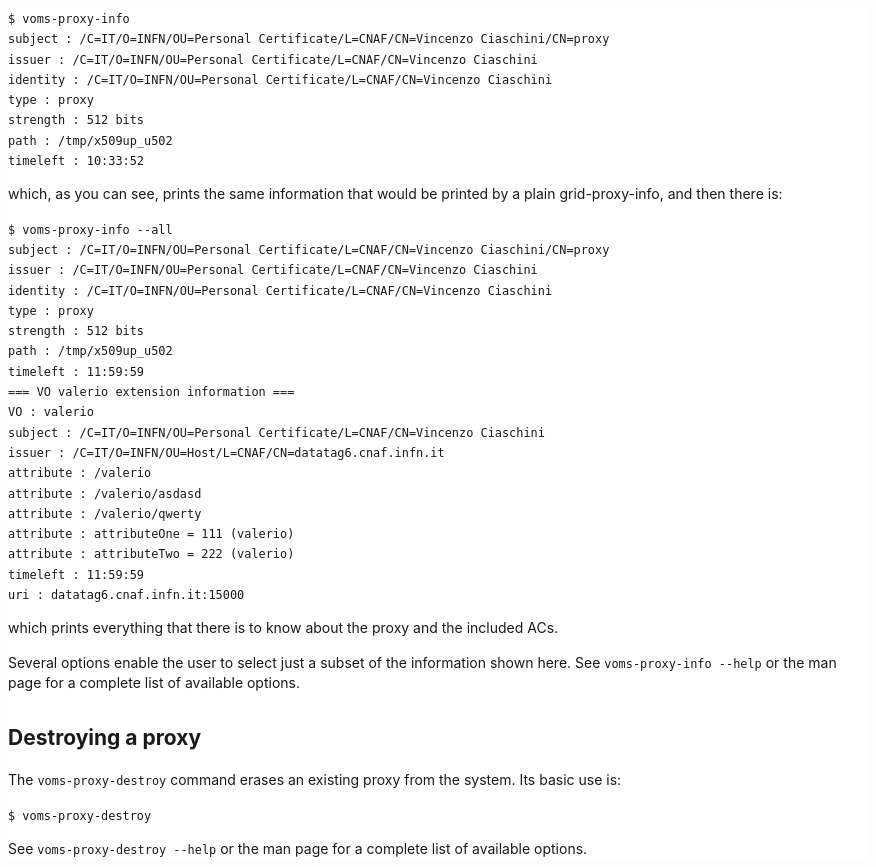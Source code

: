 ```
$ voms-proxy-info
subject : /C=IT/O=INFN/OU=Personal Certificate/L=CNAF/CN=Vincenzo Ciaschini/CN=proxy
issuer : /C=IT/O=INFN/OU=Personal Certificate/L=CNAF/CN=Vincenzo Ciaschini
identity : /C=IT/O=INFN/OU=Personal Certificate/L=CNAF/CN=Vincenzo Ciaschini
type : proxy
strength : 512 bits
path : /tmp/x509up_u502
timeleft : 10:33:52
```

which, as you can see, prints the same information that would be printed by a plain grid-proxy-info,
and then there is:

```
$ voms-proxy-info --all
subject : /C=IT/O=INFN/OU=Personal Certificate/L=CNAF/CN=Vincenzo Ciaschini/CN=proxy
issuer : /C=IT/O=INFN/OU=Personal Certificate/L=CNAF/CN=Vincenzo Ciaschini
identity : /C=IT/O=INFN/OU=Personal Certificate/L=CNAF/CN=Vincenzo Ciaschini
type : proxy
strength : 512 bits
path : /tmp/x509up_u502
timeleft : 11:59:59
=== VO valerio extension information ===
VO : valerio
subject : /C=IT/O=INFN/OU=Personal Certificate/L=CNAF/CN=Vincenzo Ciaschini
issuer : /C=IT/O=INFN/OU=Host/L=CNAF/CN=datatag6.cnaf.infn.it
attribute : /valerio
attribute : /valerio/asdasd
attribute : /valerio/qwerty
attribute : attributeOne = 111 (valerio)
attribute : attributeTwo = 222 (valerio)
timeleft : 11:59:59
uri : datatag6.cnaf.infn.it:15000
```

which prints everything that there is to know about the proxy and the included ACs. 

Several options enable the user to select just a subset of the information shown here. 
See `voms-proxy-info --help` or the man page for a complete list of available options.

## Destroying a proxy <a name="voms-proxy-destroy">&nbsp;</a>

The `voms-proxy-destroy` command erases an existing proxy from the system. Its basic use is:

```
$ voms-proxy-destroy
```

See `voms-proxy-destroy --help` or the man page for a complete list of available options.

[repos]: {{site.baseurl}}/releases.html

